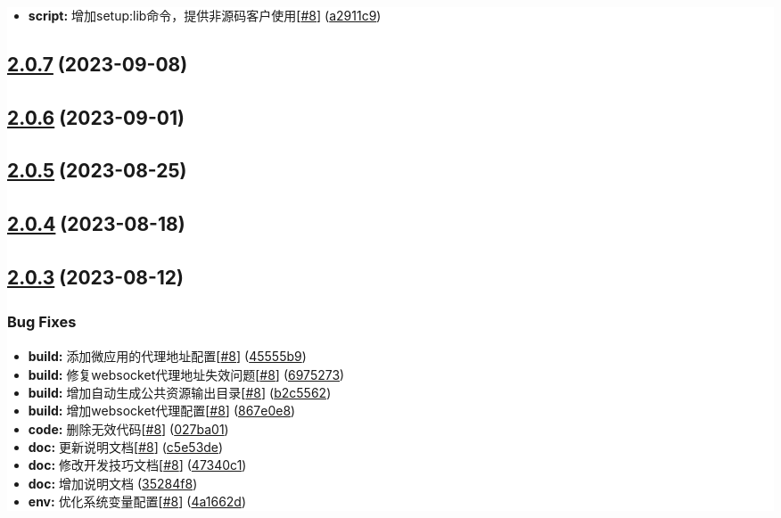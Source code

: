 * **script:** 增加setup:lib命令，提供非源码客户使用[[#8](http://gitlab.suanbanyun.com/jecloud/opensource/frontend/jecloud-pc-archetype/issues/8)] ([a2911c9](http://gitlab.suanbanyun.com/jecloud/opensource/frontend/jecloud-pc-archetype/commit/a2911c9b761941d3af6f7e73b5e7fb91f8aff203))



## [2.0.7](http://gitlab.suanbanyun.com/jecloud/opensource/frontend/jecloud-pc-archetype/compare/v2.0.6...v2.0.7) (2023-09-08)



## [2.0.6](http://gitlab.suanbanyun.com/jecloud/opensource/frontend/jecloud-pc-archetype/compare/v2.0.5...v2.0.6) (2023-09-01)



## [2.0.5](http://gitlab.suanbanyun.com/jecloud/opensource/frontend/jecloud-pc-archetype/compare/v2.0.6...v2.0.5) (2023-08-25)



## [2.0.4](http://gitlab.suanbanyun.com/jecloud/opensource/frontend/jecloud-pc-archetype/compare/v2.0.3...v2.0.4) (2023-08-18)



## [2.0.3](http://gitlab.suanbanyun.com/jecloud/opensource/frontend/jecloud-pc-archetype/compare/v1.4.0...v2.0.3) (2023-08-12)


### Bug Fixes

* **build:** 添加微应用的代理地址配置[[#8](http://gitlab.suanbanyun.com/jecloud/opensource/frontend/jecloud-pc-archetype/issues/8)] ([45555b9](http://gitlab.suanbanyun.com/jecloud/opensource/frontend/jecloud-pc-archetype/commit/45555b9edf9317cd069efa1964bd202fcb121479))
* **build:** 修复websocket代理地址失效问题[[#8](http://gitlab.suanbanyun.com/jecloud/opensource/frontend/jecloud-pc-archetype/issues/8)] ([6975273](http://gitlab.suanbanyun.com/jecloud/opensource/frontend/jecloud-pc-archetype/commit/69752730079a6686f1be71e01f454f4f24f07609))
* **build:** 增加自动生成公共资源输出目录[[#8](http://gitlab.suanbanyun.com/jecloud/opensource/frontend/jecloud-pc-archetype/issues/8)] ([b2c5562](http://gitlab.suanbanyun.com/jecloud/opensource/frontend/jecloud-pc-archetype/commit/b2c55629a9a09f76ba0da4874035a5e024d9d6c2))
* **build:** 增加websocket代理配置[[#8](http://gitlab.suanbanyun.com/jecloud/opensource/frontend/jecloud-pc-archetype/issues/8)] ([867e0e8](http://gitlab.suanbanyun.com/jecloud/opensource/frontend/jecloud-pc-archetype/commit/867e0e8eb850a202935224b852fb753ba1df0788))
* **code:** 删除无效代码[[#8](http://gitlab.suanbanyun.com/jecloud/opensource/frontend/jecloud-pc-archetype/issues/8)] ([027ba01](http://gitlab.suanbanyun.com/jecloud/opensource/frontend/jecloud-pc-archetype/commit/027ba01d689190651034a29845bbfd8b80c1fbe5))
* **doc:** 更新说明文档[[#8](http://gitlab.suanbanyun.com/jecloud/opensource/frontend/jecloud-pc-archetype/issues/8)] ([c5e53de](http://gitlab.suanbanyun.com/jecloud/opensource/frontend/jecloud-pc-archetype/commit/c5e53de33c5a2cf7ce353f85799b9bfe8522db98))
* **doc:** 修改开发技巧文档[[#8](http://gitlab.suanbanyun.com/jecloud/opensource/frontend/jecloud-pc-archetype/issues/8)] ([47340c1](http://gitlab.suanbanyun.com/jecloud/opensource/frontend/jecloud-pc-archetype/commit/47340c108cadae06bbe0526ed10cba18a0245de7))
* **doc:** 增加说明文档 ([35284f8](http://gitlab.suanbanyun.com/jecloud/opensource/frontend/jecloud-pc-archetype/commit/35284f827d6a28fd9001b260dc412c8d3d833fe6))
* **env:** 优化系统变量配置[[#8](http://gitlab.suanbanyun.com/jecloud/opensource/frontend/jecloud-pc-archetype/issues/8)] ([4a1662d](http://gitlab.suanbanyun.com/jecloud/opensource/frontend/jecloud-pc-archetype/commit/4a1662d27db94fac6f07bc8b6abe8dd07e0b9e62))